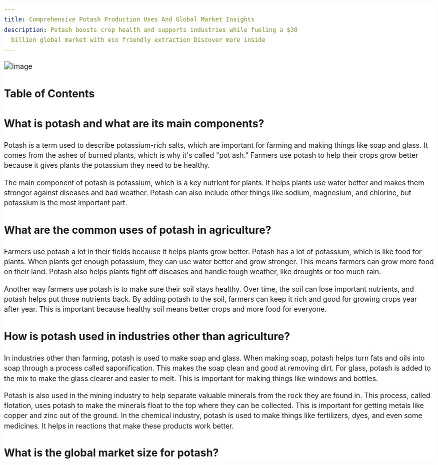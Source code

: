 ```yaml
---
title: Comprehensive Potash Production Uses And Global Market Insights
description: Potash boosts crop health and supports industries while fueling a $30
  billion global market with eco friendly extraction Discover more inside
---
```



![Image](images/1.jpeg)

## Table of Contents

## What is potash and what are its main components?

Potash is a term used to describe potassium-rich salts, which are important for farming and making things like soap and glass. It comes from the ashes of burned plants, which is why it's called "pot ash." Farmers use potash to help their crops grow better because it gives plants the potassium they need to be healthy.

The main component of potash is potassium, which is a key nutrient for plants. It helps plants use water better and makes them stronger against diseases and bad weather. Potash can also include other things like sodium, magnesium, and chlorine, but potassium is the most important part.

## What are the common uses of potash in agriculture?

Farmers use potash a lot in their fields because it helps plants grow better. Potash has a lot of potassium, which is like food for plants. When plants get enough potassium, they can use water better and grow stronger. This means farmers can grow more food on their land. Potash also helps plants fight off diseases and handle tough weather, like droughts or too much rain.

Another way farmers use potash is to make sure their soil stays healthy. Over time, the soil can lose important nutrients, and potash helps put those nutrients back. By adding potash to the soil, farmers can keep it rich and good for growing crops year after year. This is important because healthy soil means better crops and more food for everyone.

## How is potash used in industries other than agriculture?

In industries other than farming, potash is used to make soap and glass. When making soap, potash helps turn fats and oils into soap through a process called saponification. This makes the soap clean and good at removing dirt. For glass, potash is added to the mix to make the glass clearer and easier to melt. This is important for making things like windows and bottles.

Potash is also used in the mining industry to help separate valuable minerals from the rock they are found in. This process, called flotation, uses potash to make the minerals float to the top where they can be collected. This is important for getting metals like copper and zinc out of the ground. In the chemical industry, potash is used to make things like fertilizers, dyes, and even some medicines. It helps in reactions that make these products work better.

## What is the global market size for potash?

